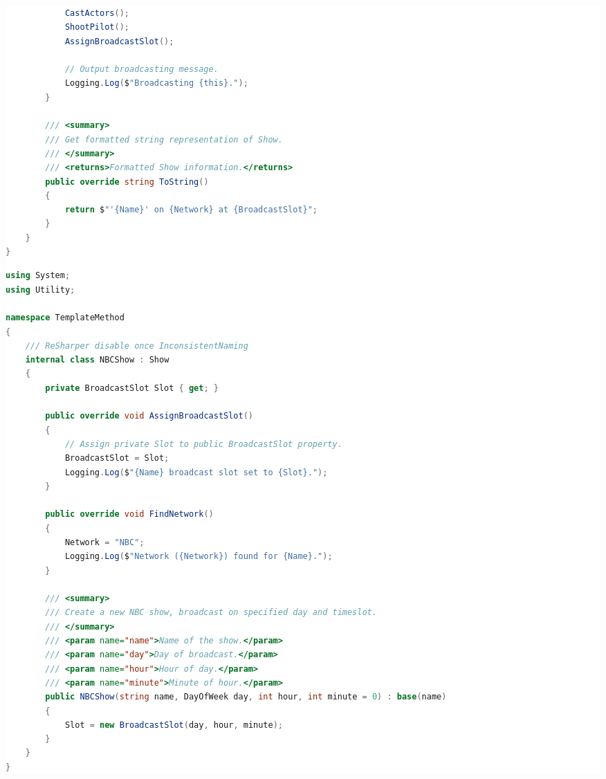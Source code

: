 ```cs
            CastActors();
            ShootPilot();
            AssignBroadcastSlot();

            // Output broadcasting message.
            Logging.Log($"Broadcasting {this}.");
        }

        /// <summary>
        /// Get formatted string representation of Show.
        /// </summary>
        /// <returns>Formatted Show information.</returns>
        public override string ToString()
        {
            return $"'{Name}' on {Network} at {BroadcastSlot}";
        }
    }
}
```

```cs
using System;
using Utility;

namespace TemplateMethod
{
    /// ReSharper disable once InconsistentNaming
    internal class NBCShow : Show
    {
        private BroadcastSlot Slot { get; }

        public override void AssignBroadcastSlot()
        {
            // Assign private Slot to public BroadcastSlot property.
            BroadcastSlot = Slot;
            Logging.Log($"{Name} broadcast slot set to {Slot}.");
        }

        public override void FindNetwork()
        {
            Network = "NBC";
            Logging.Log($"Network ({Network}) found for {Name}.");
        }

        /// <summary>
        /// Create a new NBC show, broadcast on specified day and timeslot.
        /// </summary>
        /// <param name="name">Name of the show.</param>
        /// <param name="day">Day of broadcast.</param>
        /// <param name="hour">Hour of day.</param>
        /// <param name="minute">Minute of hour.</param>
        public NBCShow(string name, DayOfWeek day, int hour, int minute = 0) : base(name)
        {
            Slot = new BroadcastSlot(day, hour, minute);
        }
    }
}
```
